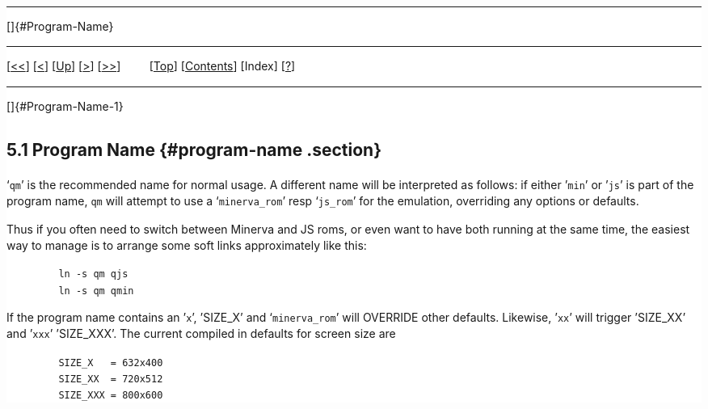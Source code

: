 ------------------------------------------------------------------------

[]{#Program-Name}

  ------------------------------------------------------------------------------------- --------------------------------------------------------------------- -------------------------------------------- ------------------------------------------------------------------- --------------------------------------------- --- --- --- --- ---------------------------------------------------- --------------------------------------------------- ----------- ------------------------------------
  \[[&lt;&lt;](#Program-Invocation "Beginning of this chapter or previous chapter")\]   \[[&lt;](#Program-Invocation "Previous section in reading order")\]   \[[Up](#Program-Invocation "Up section")\]   \[[&gt;](#Command-Line-options "Next section in reading order")\]   \[[&gt;&gt;](#Filesystems "Next chapter")\]                   \[[Top](#Introduction "Cover (top) of document")\]   \[[Contents](#SEC_Contents "Table of contents")\]   \[Index\]   \[[?](#SEC_About "About (help)")\]
  ------------------------------------------------------------------------------------- --------------------------------------------------------------------- -------------------------------------------- ------------------------------------------------------------------- --------------------------------------------- --- --- --- --- ---------------------------------------------------- --------------------------------------------------- ----------- ------------------------------------

[]{#Program-Name-1}

5.1 Program Name {#program-name .section}
----------------

‘`qm`’ is the recommended name for normal usage. A different name will
be interpreted as follows: if either ’`min`’ or ’`js`’ is part of the
program name, `qm` will attempt to use a ‘`minerva_rom`’ resp ‘`js_rom`’
for the emulation, overriding any options or defaults.

Thus if you often need to switch between Minerva and JS roms, or even
want to have both running at the same time, the easiest way to manage is
to arrange some soft links approximately like this:

<div class="example">

``` {.example}
         ln -s qm qjs
         ln -s qm qmin
```

</div>

If the program name contains an ’`x`’, ’SIZE\_X’ and ‘`minerva_rom`’
will OVERRIDE other defaults. Likewise, ’`xx`’ will trigger ’SIZE\_XX’
and ’`xxx`’ ’SIZE\_XXX’. The current compiled in defaults for screen
size are

<div class="example">

``` {.example}
         SIZE_X   = 632x400
         SIZE_XX  = 720x512
         SIZE_XXX = 800x600
```

</div>
